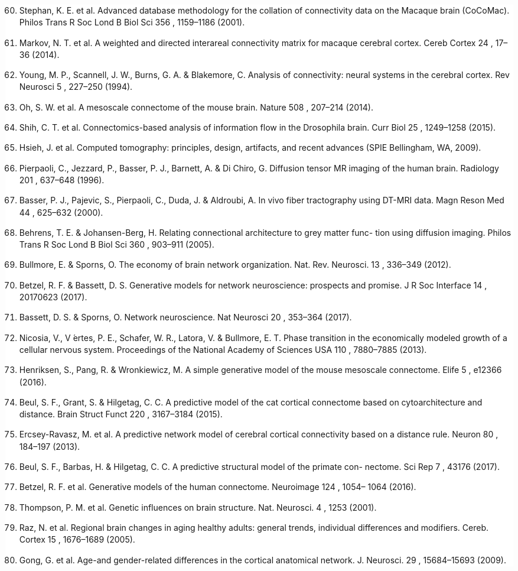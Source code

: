 60. Stephan, K. E. et al. Advanced database methodology for the collation of connectivity data     on the Macaque brain (CoCoMac). Philos Trans R Soc Lond B Biol Sci 356 , 1159–1186     (2001). 

61. Markov, N. T. et al. A weighted and directed interareal connectivity matrix for macaque     cerebral cortex. Cereb Cortex 24 , 17–36 (2014). 

62. Young, M. P., Scannell, J. W., Burns, G. A. & Blakemore, C. Analysis of connectivity: neural     systems in the cerebral cortex. Rev Neurosci 5 , 227–250 (1994). 

63. Oh, S. W. et al. A mesoscale connectome of the mouse brain. Nature 508 , 207–214 (2014). 

64. Shih, C. T. et al. Connectomics-based analysis of information flow in the Drosophila brain.     Curr Biol 25 , 1249–1258 (2015). 


65. Hsieh, J. et al. Computed tomography: principles, design, artifacts, and recent advances     (SPIE Bellingham, WA, 2009). 

66. Pierpaoli, C., Jezzard, P., Basser, P. J., Barnett, A. & Di Chiro, G. Diffusion tensor MR     imaging of the human brain. Radiology 201 , 637–648 (1996). 

67. Basser, P. J., Pajevic, S., Pierpaoli, C., Duda, J. & Aldroubi, A. In vivo fiber tractography     using DT-MRI data. Magn Reson Med 44 , 625–632 (2000). 

68. Behrens, T. E. & Johansen-Berg, H. Relating connectional architecture to grey matter func-     tion using diffusion imaging. Philos Trans R Soc Lond B Biol Sci 360 , 903–911 (2005). 

69. Bullmore, E. & Sporns, O. The economy of brain network organization. Nat. Rev. Neurosci.     13 , 336–349 (2012). 

70. Betzel, R. F. & Bassett, D. S. Generative models for network neuroscience: prospects and     promise. J R Soc Interface 14 , 20170623 (2017). 

71. Bassett, D. S. & Sporns, O. Network neuroscience. Nat Neurosci 20 , 353–364 (2017). 

72. Nicosia, V., V ́ertes, P. E., Schafer, W. R., Latora, V. & Bullmore, E. T. Phase transition in     the economically modeled growth of a cellular nervous system. Proceedings of the National     Academy of Sciences USA 110 , 7880–7885 (2013). 

73. Henriksen, S., Pang, R. & Wronkiewicz, M. A simple generative model of the mouse     mesoscale connectome. Elife 5 , e12366 (2016). 

74. Beul, S. F., Grant, S. & Hilgetag, C. C. A predictive model of the cat cortical connectome     based on cytoarchitecture and distance. Brain Struct Funct 220 , 3167–3184 (2015). 

75. Ercsey-Ravasz, M. et al. A predictive network model of cerebral cortical connectivity based     on a distance rule. Neuron 80 , 184–197 (2013). 

76. Beul, S. F., Barbas, H. & Hilgetag, C. C. A predictive structural model of the primate con-     nectome. Sci Rep 7 , 43176 (2017). 


77. Betzel, R. F. et al. Generative models of the human connectome. Neuroimage 124 , 1054–     1064 (2016). 

78. Thompson, P. M. et al. Genetic influences on brain structure. Nat. Neurosci. 4 , 1253 (2001). 

79. Raz, N. et al. Regional brain changes in aging healthy adults: general trends, individual     differences and modifiers. Cereb. Cortex 15 , 1676–1689 (2005). 

80. Gong, G. et al. Age-and gender-related differences in the cortical anatomical network. J.     Neurosci. 29 , 15684–15693 (2009). 
